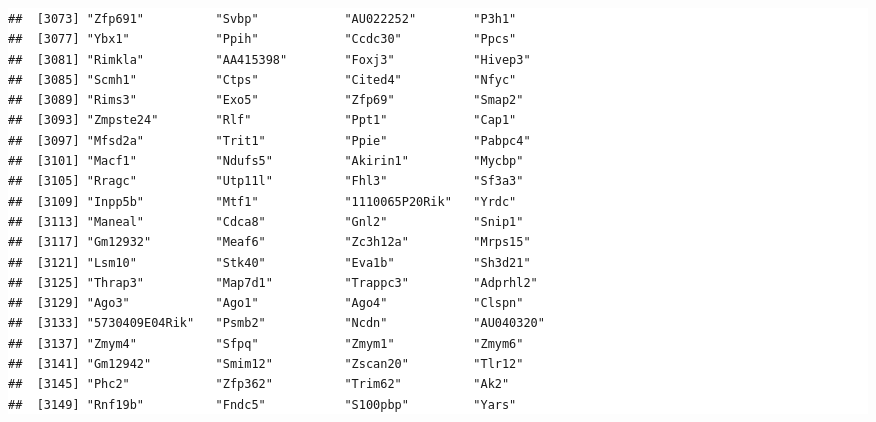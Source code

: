     ##  [3073] "Zfp691"          "Svbp"            "AU022252"        "P3h1"           
    ##  [3077] "Ybx1"            "Ppih"            "Ccdc30"          "Ppcs"           
    ##  [3081] "Rimkla"          "AA415398"        "Foxj3"           "Hivep3"         
    ##  [3085] "Scmh1"           "Ctps"            "Cited4"          "Nfyc"           
    ##  [3089] "Rims3"           "Exo5"            "Zfp69"           "Smap2"          
    ##  [3093] "Zmpste24"        "Rlf"             "Ppt1"            "Cap1"           
    ##  [3097] "Mfsd2a"          "Trit1"           "Ppie"            "Pabpc4"         
    ##  [3101] "Macf1"           "Ndufs5"          "Akirin1"         "Mycbp"          
    ##  [3105] "Rragc"           "Utp11l"          "Fhl3"            "Sf3a3"          
    ##  [3109] "Inpp5b"          "Mtf1"            "1110065P20Rik"   "Yrdc"           
    ##  [3113] "Maneal"          "Cdca8"           "Gnl2"            "Snip1"          
    ##  [3117] "Gm12932"         "Meaf6"           "Zc3h12a"         "Mrps15"         
    ##  [3121] "Lsm10"           "Stk40"           "Eva1b"           "Sh3d21"         
    ##  [3125] "Thrap3"          "Map7d1"          "Trappc3"         "Adprhl2"        
    ##  [3129] "Ago3"            "Ago1"            "Ago4"            "Clspn"          
    ##  [3133] "5730409E04Rik"   "Psmb2"           "Ncdn"            "AU040320"       
    ##  [3137] "Zmym4"           "Sfpq"            "Zmym1"           "Zmym6"          
    ##  [3141] "Gm12942"         "Smim12"          "Zscan20"         "Tlr12"          
    ##  [3145] "Phc2"            "Zfp362"          "Trim62"          "Ak2"            
    ##  [3149] "Rnf19b"          "Fndc5"           "S100pbp"         "Yars"           